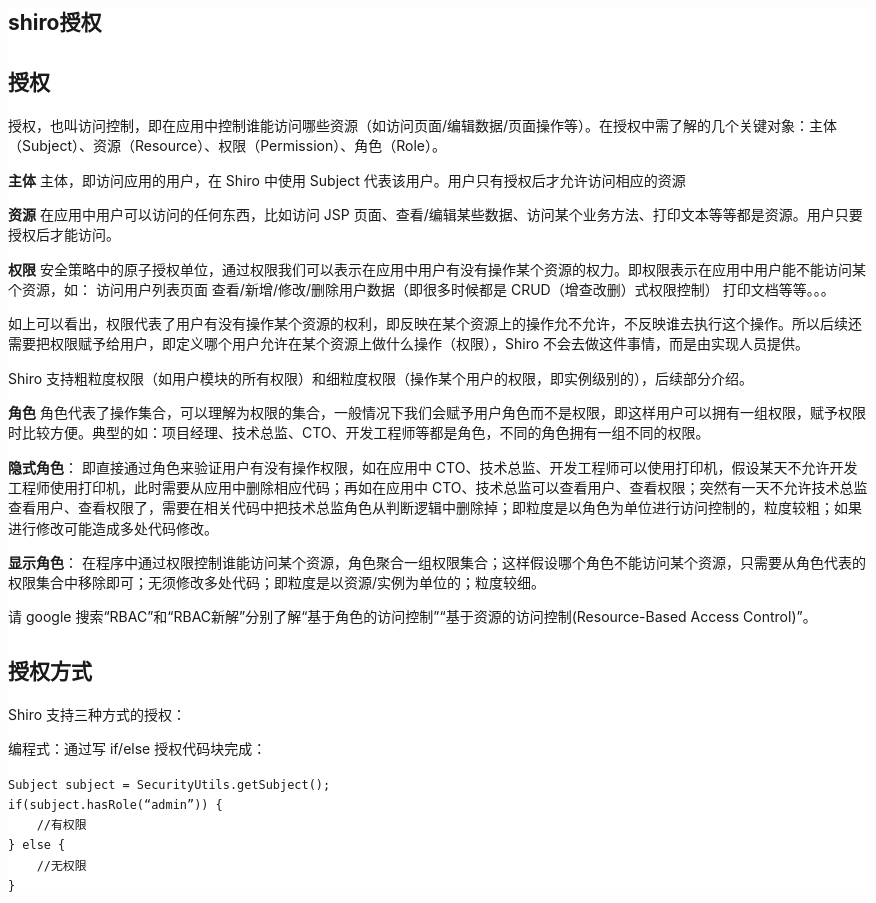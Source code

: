 ## shiro授权



## 授权

授权，也叫访问控制，即在应用中控制谁能访问哪些资源（如访问页面/编辑数据/页面操作等）。在授权中需了解的几个关键对象：主体（Subject）、资源（Resource）、权限（Permission）、角色（Role）。

**主体**
主体，即访问应用的用户，在 Shiro 中使用 Subject 代表该用户。用户只有授权后才允许访问相应的资源

**资源**
在应用中用户可以访问的任何东西，比如访问 JSP 页面、查看/编辑某些数据、访问某个业务方法、打印文本等等都是资源。用户只要授权后才能访问。



**权限**
安全策略中的原子授权单位，通过权限我们可以表示在应用中用户有没有操作某个资源的权力。即权限表示在应用中用户能不能访问某个资源，如： 访问用户列表页面
查看/新增/修改/删除用户数据（即很多时候都是 CRUD（增查改删）式权限控制）
打印文档等等。。。

如上可以看出，权限代表了用户有没有操作某个资源的权利，即反映在某个资源上的操作允不允许，不反映谁去执行这个操作。所以后续还需要把权限赋予给用户，即定义哪个用户允许在某个资源上做什么操作（权限），Shiro 不会去做这件事情，而是由实现人员提供。

Shiro 支持粗粒度权限（如用户模块的所有权限）和细粒度权限（操作某个用户的权限，即实例级别的），后续部分介绍。



**角色**
角色代表了操作集合，可以理解为权限的集合，一般情况下我们会赋予用户角色而不是权限，即这样用户可以拥有一组权限，赋予权限时比较方便。典型的如：项目经理、技术总监、CTO、开发工程师等都是角色，不同的角色拥有一组不同的权限。



**隐式角色**：
即直接通过角色来验证用户有没有操作权限，如在应用中 CTO、技术总监、开发工程师可以使用打印机，假设某天不允许开发工程师使用打印机，此时需要从应用中删除相应代码；再如在应用中 CTO、技术总监可以查看用户、查看权限；突然有一天不允许技术总监查看用户、查看权限了，需要在相关代码中把技术总监角色从判断逻辑中删除掉；即粒度是以角色为单位进行访问控制的，粒度较粗；如果进行修改可能造成多处代码修改。

**显示角色**：
在程序中通过权限控制谁能访问某个资源，角色聚合一组权限集合；这样假设哪个角色不能访问某个资源，只需要从角色代表的权限集合中移除即可；无须修改多处代码；即粒度是以资源/实例为单位的；粒度较细。

请 google 搜索“RBAC”和“RBAC新解”分别了解“基于角色的访问控制”“基于资源的访问控制(Resource-Based Access Control)”。

## 授权方式

Shiro 支持三种方式的授权：

编程式：通过写 if/else 授权代码块完成：

```
Subject subject = SecurityUtils.getSubject();
if(subject.hasRole(“admin”)) {
    //有权限
} else {
    //无权限
} 
```
